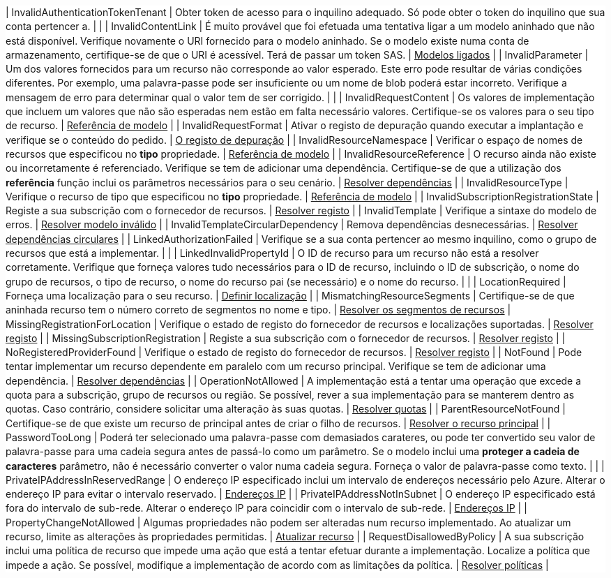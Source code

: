 | InvalidAuthenticationTokenTenant | Obter token de acesso para o inquilino adequado. Só pode obter o token do inquilino que sua conta pertencer a. | |
| InvalidContentLink | É muito provável que foi efetuada uma tentativa ligar a um modelo aninhado que não está disponível. Verifique novamente o URI fornecido para o modelo aninhado. Se o modelo existe numa conta de armazenamento, certifique-se de que o URI é acessível. Terá de passar um token SAS. | [Modelos ligados](resource-group-linked-templates.md) |
| InvalidParameter | Um dos valores fornecidos para um recurso não corresponde ao valor esperado. Este erro pode resultar de várias condições diferentes. Por exemplo, uma palavra-passe pode ser insuficiente ou um nome de blob poderá estar incorreto. Verifique a mensagem de erro para determinar qual o valor tem de ser corrigido. | |
| InvalidRequestContent | Os valores de implementação que incluem um valores que não são esperadas nem estão em falta necessário valores. Certifique-se os valores para o seu tipo de recurso. | [Referência de modelo](/azure/templates/) |
| InvalidRequestFormat | Ativar o registo de depuração quando executar a implantação e verifique se o conteúdo do pedido. | [O registo de depuração](#enable-debug-logging) |
| InvalidResourceNamespace | Verificar o espaço de nomes de recursos que especificou no **tipo** propriedade. | [Referência de modelo](/azure/templates/) |
| InvalidResourceReference | O recurso ainda não existe ou incorretamente é referenciado. Verifique se tem de adicionar uma dependência. Certifique-se de que a utilização dos **referência** função inclui os parâmetros necessários para o seu cenário. | [Resolver dependências](resource-manager-not-found-errors.md) |
| InvalidResourceType | Verifique o recurso de tipo que especificou no **tipo** propriedade. | [Referência de modelo](/azure/templates/) |
| InvalidSubscriptionRegistrationState | Registe a sua subscrição com o fornecedor de recursos. | [Resolver registo](resource-manager-register-provider-errors.md) |
| InvalidTemplate | Verifique a sintaxe do modelo de erros. | [Resolver modelo inválido](resource-manager-invalid-template-errors.md) |
| InvalidTemplateCircularDependency | Remova dependências desnecessárias. | [Resolver dependências circulares](resource-manager-invalid-template-errors.md#circular-dependency) |
| LinkedAuthorizationFailed | Verifique se a sua conta pertencer ao mesmo inquilino, como o grupo de recursos que está a implementar. | |
| LinkedInvalidPropertyId | O ID de recurso para um recurso não está a resolver corretamente. Verifique que forneça valores tudo necessários para o ID de recurso, incluindo o ID de subscrição, o nome do grupo de recursos, o tipo de recurso, o nome do recurso pai (se necessário) e o nome do recurso. | |
| LocationRequired | Forneça uma localização para o seu recurso. | [Definir localização](resource-manager-templates-resources.md#location) |
| MismatchingResourceSegments | Certifique-se de que aninhada recurso tem o número correto de segmentos no nome e tipo. | [Resolver os segmentos de recursos](resource-manager-invalid-template-errors.md#incorrect-segment-lengths)
| MissingRegistrationForLocation | Verifique o estado de registo do fornecedor de recursos e localizações suportadas. | [Resolver registo](resource-manager-register-provider-errors.md) |
| MissingSubscriptionRegistration | Registe a sua subscrição com o fornecedor de recursos. | [Resolver registo](resource-manager-register-provider-errors.md) |
| NoRegisteredProviderFound | Verifique o estado de registo do fornecedor de recursos. | [Resolver registo](resource-manager-register-provider-errors.md) |
| NotFound | Pode tentar implementar um recurso dependente em paralelo com um recurso principal. Verifique se tem de adicionar uma dependência. | [Resolver dependências](resource-manager-not-found-errors.md) |
| OperationNotAllowed | A implementação está a tentar uma operação que excede a quota para a subscrição, grupo de recursos ou região. Se possível, rever a sua implementação para se manterem dentro as quotas. Caso contrário, considere solicitar uma alteração às suas quotas. | [Resolver quotas](resource-manager-quota-errors.md) |
| ParentResourceNotFound | Certifique-se de que existe um recurso de principal antes de criar o filho de recursos. | [Resolver o recurso principal](resource-manager-parent-resource-errors.md) |
| PasswordTooLong | Poderá ter selecionado uma palavra-passe com demasiados carateres, ou pode ter convertido seu valor de palavra-passe para uma cadeia segura antes de passá-lo como um parâmetro. Se o modelo inclui uma **proteger a cadeia de caracteres** parâmetro, não é necessário converter o valor numa cadeia segura. Forneça o valor de palavra-passe como texto. |  |
| PrivateIPAddressInReservedRange | O endereço IP especificado inclui um intervalo de endereços necessário pelo Azure. Alterar o endereço IP para evitar o intervalo reservado. | [Endereços IP](../virtual-network/virtual-network-ip-addresses-overview-arm.md) |
| PrivateIPAddressNotInSubnet | O endereço IP especificado está fora do intervalo de sub-rede. Alterar o endereço IP para coincidir com o intervalo de sub-rede. | [Endereços IP](../virtual-network/virtual-network-ip-addresses-overview-arm.md) |
| PropertyChangeNotAllowed | Algumas propriedades não podem ser alteradas num recurso implementado. Ao atualizar um recurso, limite as alterações às propriedades permitidas. | [Atualizar recurso](/azure/architecture/building-blocks/extending-templates/update-resource) |
| RequestDisallowedByPolicy | A sua subscrição inclui uma política de recurso que impede uma ação que está a tentar efetuar durante a implementação. Localize a política que impede a ação. Se possível, modifique a implementação de acordo com as limitações da política. | [Resolver políticas](resource-manager-policy-requestdisallowedbypolicy-error.md) |